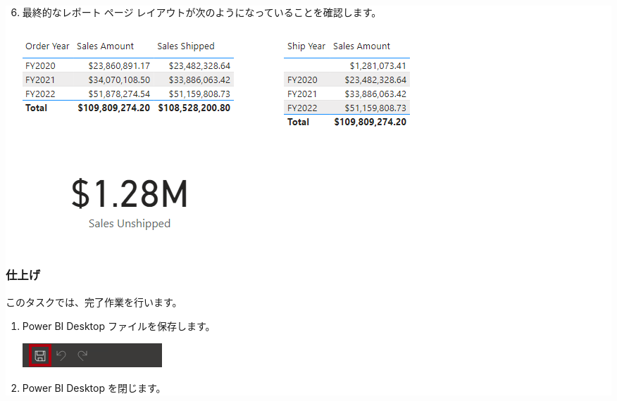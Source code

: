 6. 最終的なレポート ページ レイアウトが次のようになっていることを確認します。

    ![](../images/dp500-work-with-model-relationships-image50.png)

### <a name="finish-up"></a>仕上げ

このタスクでは、完了作業を行います。

1. Power BI Desktop ファイルを保存します。

    ![](../images/dp500-work-with-model-relationships-image51.png)

2. Power BI Desktop を閉じます。
